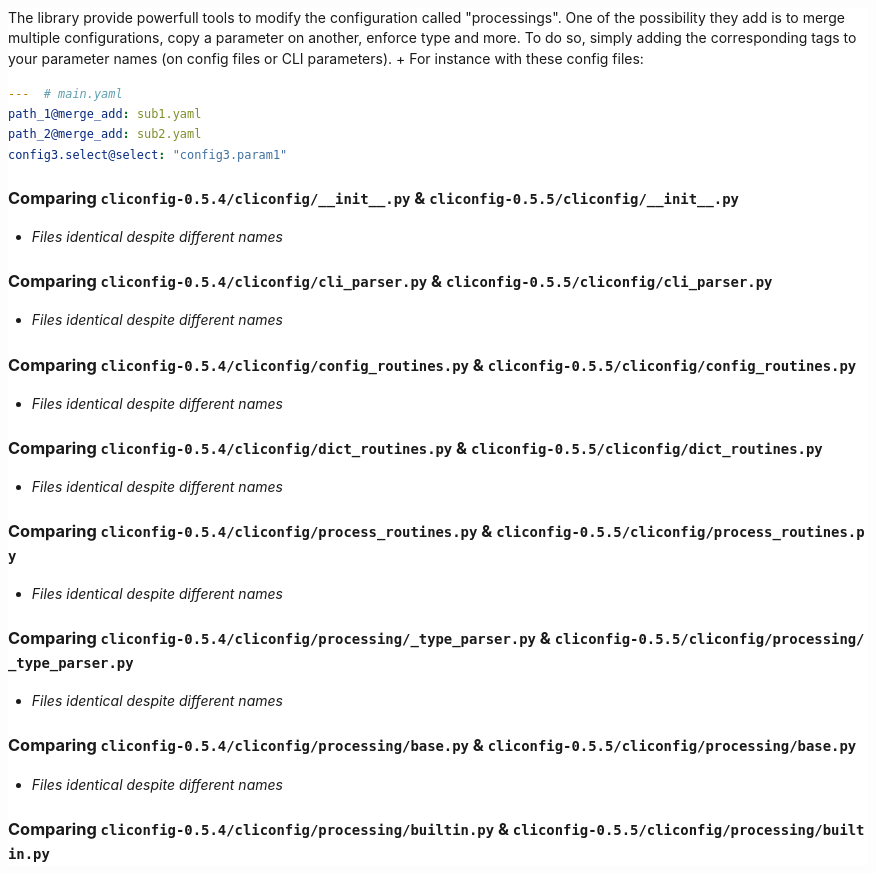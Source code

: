  The library provide powerfull tools to modify the configuration called "processings".
 One of the possibility they add is to merge multiple configurations,
 copy a parameter on another, enforce type and more. To do so, simply adding the
 corresponding tags to your parameter names (on config files or CLI parameters).
+
 For instance with these config files:
 
 ```yaml
 ---  # main.yaml
 path_1@merge_add: sub1.yaml
 path_2@merge_add: sub2.yaml
 config3.select@select: "config3.param1"
```

### Comparing `cliconfig-0.5.4/cliconfig/__init__.py` & `cliconfig-0.5.5/cliconfig/__init__.py`

 * *Files identical despite different names*

### Comparing `cliconfig-0.5.4/cliconfig/cli_parser.py` & `cliconfig-0.5.5/cliconfig/cli_parser.py`

 * *Files identical despite different names*

### Comparing `cliconfig-0.5.4/cliconfig/config_routines.py` & `cliconfig-0.5.5/cliconfig/config_routines.py`

 * *Files identical despite different names*

### Comparing `cliconfig-0.5.4/cliconfig/dict_routines.py` & `cliconfig-0.5.5/cliconfig/dict_routines.py`

 * *Files identical despite different names*

### Comparing `cliconfig-0.5.4/cliconfig/process_routines.py` & `cliconfig-0.5.5/cliconfig/process_routines.py`

 * *Files identical despite different names*

### Comparing `cliconfig-0.5.4/cliconfig/processing/_type_parser.py` & `cliconfig-0.5.5/cliconfig/processing/_type_parser.py`

 * *Files identical despite different names*

### Comparing `cliconfig-0.5.4/cliconfig/processing/base.py` & `cliconfig-0.5.5/cliconfig/processing/base.py`

 * *Files identical despite different names*

### Comparing `cliconfig-0.5.4/cliconfig/processing/builtin.py` & `cliconfig-0.5.5/cliconfig/processing/builtin.py`
